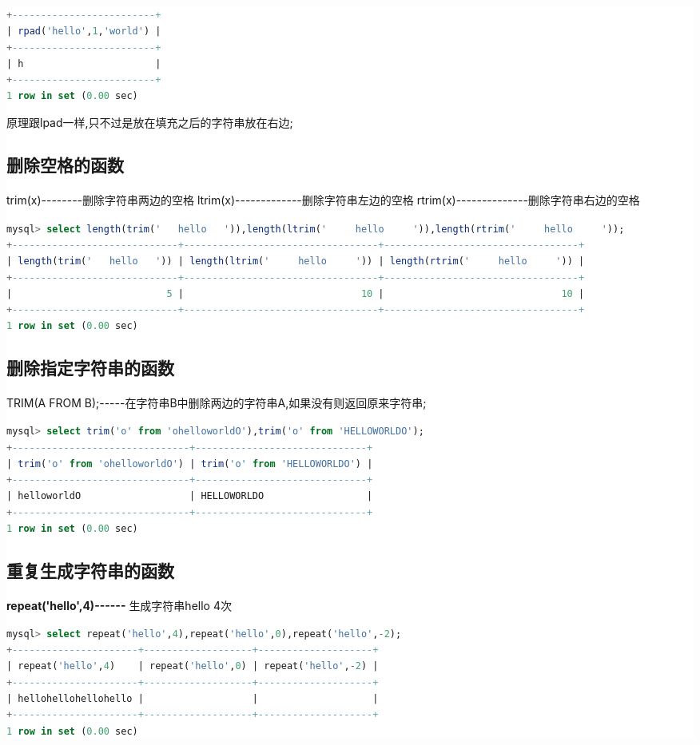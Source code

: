 ```sql
+-------------------------+
| rpad('hello',1,'world') |
+-------------------------+
| h                       |
+-------------------------+
1 row in set (0.00 sec)
```

原理跟lpad一样,只不过是放在填充之后的字符串放在右边;

## 删除空格的函数

trim(x)--------删除字符串两边的空格
ltrim(x)-------------删除字符串左边的空格
rtrim(x)--------------删除字符串右边的空格

```sql
mysql> select length(trim('   hello   ')),length(ltrim('     hello     ')),length(rtrim('     hello     '));
+-----------------------------+----------------------------------+----------------------------------+
| length(trim('   hello   ')) | length(ltrim('     hello     ')) | length(rtrim('     hello     ')) |
+-----------------------------+----------------------------------+----------------------------------+
|                           5 |                               10 |                               10 |
+-----------------------------+----------------------------------+----------------------------------+
1 row in set (0.00 sec)
```

## 删除指定字符串的函数

TRIM(A FROM B);-----在字符串B中删除两边的字符串A,如果没有则返回原来字符串;

```sql
mysql> select trim('o' from 'ohelloworldO'),trim('o' from 'HELLOWORLDO');
+-------------------------------+------------------------------+
| trim('o' from 'ohelloworldO') | trim('o' from 'HELLOWORLDO') |
+-------------------------------+------------------------------+
| helloworldO                   | HELLOWORLDO                  |
+-------------------------------+------------------------------+
1 row in set (0.00 sec)
```

## 重复生成字符串的函数

 **repeat('hello',4)------**
 生成字符串hello 4次

```sql
mysql> select repeat('hello',4),repeat('hello',0),repeat('hello',-2);
+----------------------+-------------------+--------------------+
| repeat('hello',4)    | repeat('hello',0) | repeat('hello',-2) |
+----------------------+-------------------+--------------------+
| hellohellohellohello |                   |                    |
+----------------------+-------------------+--------------------+
1 row in set (0.00 sec)
```
